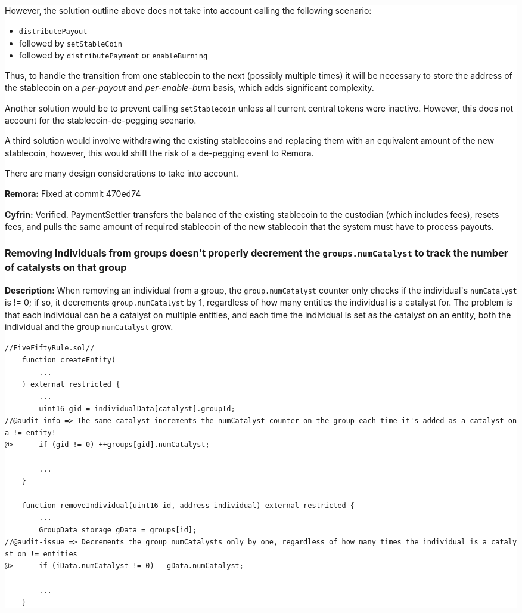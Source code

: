 However, the solution outline above does not take into account calling the following scenario:
- `distributePayout`
- followed by `setStableCoin`
- followed by `distributePayment` or `enableBurning`

Thus, to handle the transition from one stablecoin to the next (possibly multiple times) it will be necessary to store the address of the stablecoin on a _per-payout_ and _per-enable-burn_ basis, which adds significant complexity.

Another solution would be to prevent calling `setStablecoin` unless all current central tokens were inactive. However, this does not account for the stablecoin-de-pegging scenario.

A third solution would involve withdrawing the existing stablecoins and replacing them with an equivalent amount of the new stablecoin, however, this would shift the risk of a de-pegging event to Remora.

There are many design considerations to take into account.

**Remora:** Fixed at commit [470ed74](https://github.com/remora-projects/remora-dynamic-tokens/commit/470ed749b6657d74746910129865964c053102ab)

**Cyfrin:** Verified. PaymentSettler transfers the balance of the existing stablecoin to the custodian (which includes fees), resets fees, and pulls the same amount of required stablecoin of the new stablecoin that the system must have to process payouts.


### Removing Individuals from groups doesn't properly decrement the `groups.numCatalyst` to track the number of catalysts on that group

**Description:** When removing an individual from a group, the `group.numCatalyst` counter only checks if the individual's `numCatalyst` is != 0; if so, it decrements `group.numCatalyst` by 1, regardless of how many entities the individual is a catalyst for.
The problem is that each individual can be a catalyst on multiple entities, and each time the individual is set as the catalyst on an entity, both the individual and the group `numCatalyst` grow.
```solidity
//FiveFiftyRule.sol//
    function createEntity(
        ...
    ) external restricted {
        ...
        uint16 gid = individualData[catalyst].groupId;
//@audit-info => The same catalyst increments the numCatalyst counter on the group each time it's added as a catalyst on a != entity!
@>      if (gid != 0) ++groups[gid].numCatalyst;

        ...
    }

    function removeIndividual(uint16 id, address individual) external restricted {
        ...
        GroupData storage gData = groups[id];
//@audit-issue => Decrements the group numCatalysts only by one, regardless of how many times the individual is a catalyst on != entities
@>      if (iData.numCatalyst != 0) --gData.numCatalyst;

        ...
    }

```
